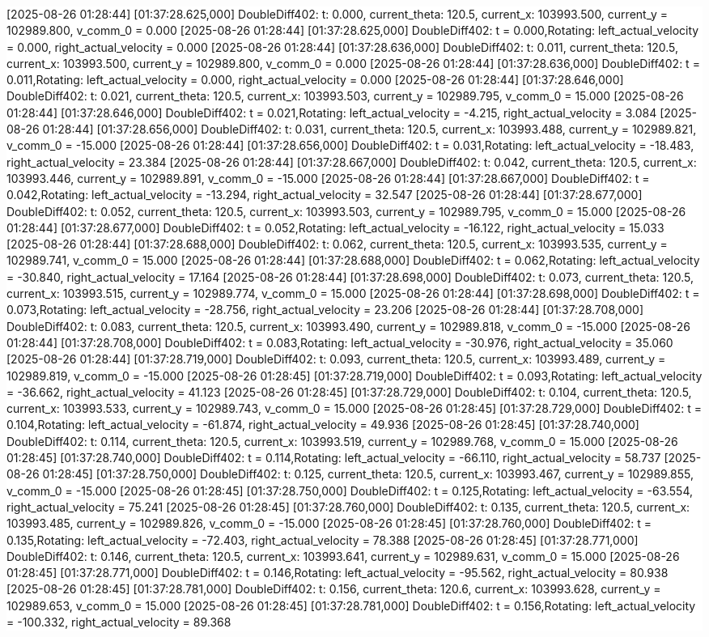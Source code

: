 [2025-08-26 01:28:44] [01:37:28.625,000] <inf> DoubleDiff402: t: 0.000, current_theta: 120.5, current_x: 103993.500, current_y = 102989.800, v_comm_0 = 0.000
[2025-08-26 01:28:44] [01:37:28.625,000] <inf> DoubleDiff402: t = 0.000,Rotating: left_actual_velocity = 0.000, right_actual_velocity = 0.000
[2025-08-26 01:28:44] [01:37:28.636,000] <inf> DoubleDiff402: t: 0.011, current_theta: 120.5, current_x: 103993.500, current_y = 102989.800, v_comm_0 = 0.000
[2025-08-26 01:28:44] [01:37:28.636,000] <inf> DoubleDiff402: t = 0.011,Rotating: left_actual_velocity = 0.000, right_actual_velocity = 0.000
[2025-08-26 01:28:44] [01:37:28.646,000] <inf> DoubleDiff402: t: 0.021, current_theta: 120.5, current_x: 103993.503, current_y = 102989.795, v_comm_0 = 15.000
[2025-08-26 01:28:44] [01:37:28.646,000] <inf> DoubleDiff402: t = 0.021,Rotating: left_actual_velocity = -4.215, right_actual_velocity = 3.084
[2025-08-26 01:28:44] [01:37:28.656,000] <inf> DoubleDiff402: t: 0.031, current_theta: 120.5, current_x: 103993.488, current_y = 102989.821, v_comm_0 = -15.000
[2025-08-26 01:28:44] [01:37:28.656,000] <inf> DoubleDiff402: t = 0.031,Rotating: left_actual_velocity = -18.483, right_actual_velocity = 23.384
[2025-08-26 01:28:44] [01:37:28.667,000] <inf> DoubleDiff402: t: 0.042, current_theta: 120.5, current_x: 103993.446, current_y = 102989.891, v_comm_0 = -15.000
[2025-08-26 01:28:44] [01:37:28.667,000] <inf> DoubleDiff402: t = 0.042,Rotating: left_actual_velocity = -13.294, right_actual_velocity = 32.547
[2025-08-26 01:28:44] [01:37:28.677,000] <inf> DoubleDiff402: t: 0.052, current_theta: 120.5, current_x: 103993.503, current_y = 102989.795, v_comm_0 = 15.000
[2025-08-26 01:28:44] [01:37:28.677,000] <inf> DoubleDiff402: t = 0.052,Rotating: left_actual_velocity = -16.122, right_actual_velocity = 15.033
[2025-08-26 01:28:44] [01:37:28.688,000] <inf> DoubleDiff402: t: 0.062, current_theta: 120.5, current_x: 103993.535, current_y = 102989.741, v_comm_0 = 15.000
[2025-08-26 01:28:44] [01:37:28.688,000] <inf> DoubleDiff402: t = 0.062,Rotating: left_actual_velocity = -30.840, right_actual_velocity = 17.164
[2025-08-26 01:28:44] [01:37:28.698,000] <inf> DoubleDiff402: t: 0.073, current_theta: 120.5, current_x: 103993.515, current_y = 102989.774, v_comm_0 = 15.000
[2025-08-26 01:28:44] [01:37:28.698,000] <inf> DoubleDiff402: t = 0.073,Rotating: left_actual_velocity = -28.756, right_actual_velocity = 23.206
[2025-08-26 01:28:44] [01:37:28.708,000] <inf> DoubleDiff402: t: 0.083, current_theta: 120.5, current_x: 103993.490, current_y = 102989.818, v_comm_0 = -15.000
[2025-08-26 01:28:44] [01:37:28.708,000] <inf> DoubleDiff402: t = 0.083,Rotating: left_actual_velocity = -30.976, right_actual_velocity = 35.060
[2025-08-26 01:28:44] [01:37:28.719,000] <inf> DoubleDiff402: t: 0.093, current_theta: 120.5, current_x: 103993.489, current_y = 102989.819, v_comm_0 = -15.000
[2025-08-26 01:28:45] [01:37:28.719,000] <inf> DoubleDiff402: t = 0.093,Rotating: left_actual_velocity = -36.662, right_actual_velocity = 41.123
[2025-08-26 01:28:45] [01:37:28.729,000] <inf> DoubleDiff402: t: 0.104, current_theta: 120.5, current_x: 103993.533, current_y = 102989.743, v_comm_0 = 15.000
[2025-08-26 01:28:45] [01:37:28.729,000] <inf> DoubleDiff402: t = 0.104,Rotating: left_actual_velocity = -61.874, right_actual_velocity = 49.936
[2025-08-26 01:28:45] [01:37:28.740,000] <inf> DoubleDiff402: t: 0.114, current_theta: 120.5, current_x: 103993.519, current_y = 102989.768, v_comm_0 = 15.000
[2025-08-26 01:28:45] [01:37:28.740,000] <inf> DoubleDiff402: t = 0.114,Rotating: left_actual_velocity = -66.110, right_actual_velocity = 58.737
[2025-08-26 01:28:45] [01:37:28.750,000] <inf> DoubleDiff402: t: 0.125, current_theta: 120.5, current_x: 103993.467, current_y = 102989.855, v_comm_0 = -15.000
[2025-08-26 01:28:45] [01:37:28.750,000] <inf> DoubleDiff402: t = 0.125,Rotating: left_actual_velocity = -63.554, right_actual_velocity = 75.241
[2025-08-26 01:28:45] [01:37:28.760,000] <inf> DoubleDiff402: t: 0.135, current_theta: 120.5, current_x: 103993.485, current_y = 102989.826, v_comm_0 = -15.000
[2025-08-26 01:28:45] [01:37:28.760,000] <inf> DoubleDiff402: t = 0.135,Rotating: left_actual_velocity = -72.403, right_actual_velocity = 78.388
[2025-08-26 01:28:45] [01:37:28.771,000] <inf> DoubleDiff402: t: 0.146, current_theta: 120.5, current_x: 103993.641, current_y = 102989.631, v_comm_0 = 15.000
[2025-08-26 01:28:45] [01:37:28.771,000] <inf> DoubleDiff402: t = 0.146,Rotating: left_actual_velocity = -95.562, right_actual_velocity = 80.938
[2025-08-26 01:28:45] [01:37:28.781,000] <inf> DoubleDiff402: t: 0.156, current_theta: 120.6, current_x: 103993.628, current_y = 102989.653, v_comm_0 = 15.000
[2025-08-26 01:28:45] [01:37:28.781,000] <inf> DoubleDiff402: t = 0.156,Rotating: left_actual_velocity = -100.332, right_actual_velocity = 89.368